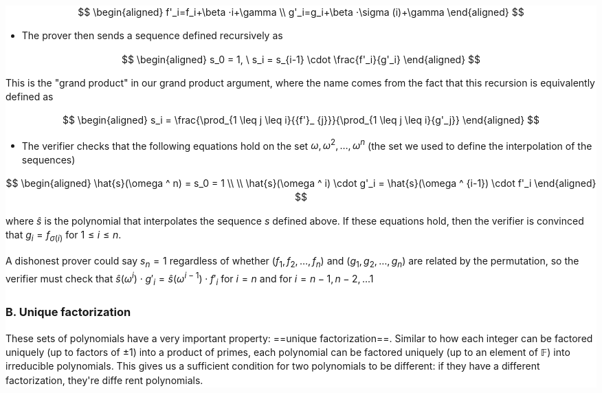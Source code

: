 $$
\begin{aligned}
f'_i=f_i+\beta ⋅i+\gamma \\
g'_i=g_i+\beta ⋅\sigma (i)+\gamma  
\end{aligned}
$$

- The prover then sends a sequence defined recursively as

$$
\begin{aligned}
s_0 = 1, \ s_i = s_{i-1} \cdot \frac{f'_i}{g'_i}
\end{aligned}
$$

This is the "grand product" in our grand product argument, where the name comes from the fact that this recursion is equivalently
defined as

$$
\begin{aligned}
s_i = \frac{\prod_{1 \leq j \leq i}{{f'}_ {j}}}{\prod_{1 \leq j \leq i}{g'_j}}
\end{aligned}
$$

- The verifier checks that the following equations hold on the set $\omega ,\omega ^2,…,\omega ^n$ (the set we used to define the
  interpolation of the sequences)

$$
\begin{aligned}
\hat{s}(\omega ^ n) = s_0 = 1 \\ \\
\hat{s}(\omega ^ i) \cdot g'_i = \hat{s}(\omega ^ {i-1}) \cdot f'_i
\end{aligned}
$$

where $\hat{s}$ is the polynomial that interpolates the sequence $s$ defined above. If these equations hold, then the verifier is
convinced that $g_i=f_{\sigma (i)}$ for $1\leq i\leq n$.

A dishonest prover could say $s_n=1$ regardless of whether $(f_1,f_2,…,f_n)$ and $(
g_1,g_2,…,g_n)$ are related by the permutation, so the verifier must check that $\hat{s}(\omega ^ i) \cdot g'_i = \hat{s}(
\omega ^ {i-1}) \cdot f'_i$ for $i = n$ and for $i=n-1,n-2,...1$

### B. Unique factorization

<a id="appendix-B"></a>
These sets of polynomials have a very important property: ==unique factorization==. Similar to how each integer can be factored
uniquely (up to factors of $\pm 1$)  into a product of primes, each polynomial can be factored uniquely (up to an element of
$\mathbb{F}$) into irreducible polynomials. This gives us a sufficient condition for two polynomials to be different: if they have a
different factorization, they're diffe
[](1724549895247)
rent polynomials.


